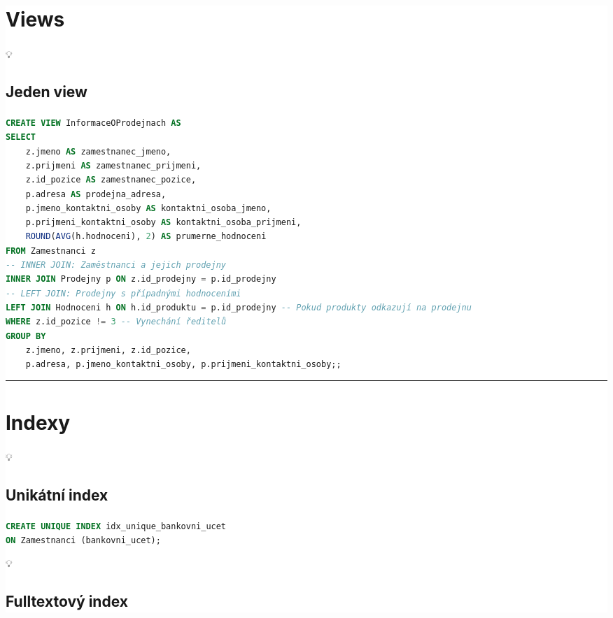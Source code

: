 # Views

<aside>
💡

## Jeden view

```sql
CREATE VIEW InformaceOProdejnach AS
SELECT 
    z.jmeno AS zamestnanec_jmeno,
    z.prijmeni AS zamestnanec_prijmeni,
    z.id_pozice AS zamestnanec_pozice,
    p.adresa AS prodejna_adresa,
    p.jmeno_kontaktni_osoby AS kontaktni_osoba_jmeno,
    p.prijmeni_kontaktni_osoby AS kontaktni_osoba_prijmeni,
    ROUND(AVG(h.hodnoceni), 2) AS prumerne_hodnoceni
FROM Zamestnanci z
-- INNER JOIN: Zaměstnanci a jejich prodejny
INNER JOIN Prodejny p ON z.id_prodejny = p.id_prodejny
-- LEFT JOIN: Prodejny s případnými hodnoceními
LEFT JOIN Hodnoceni h ON h.id_produktu = p.id_prodejny -- Pokud produkty odkazují na prodejnu
WHERE z.id_pozice != 3 -- Vynechání ředitelů
GROUP BY 
    z.jmeno, z.prijmeni, z.id_pozice, 
    p.adresa, p.jmeno_kontaktni_osoby, p.prijmeni_kontaktni_osoby;;
```

</aside>

---

# Indexy

<aside>
💡

## Unikátní index

```sql
CREATE UNIQUE INDEX idx_unique_bankovni_ucet
ON Zamestnanci (bankovni_ucet);
```

</aside>

<aside>
💡

## Fulltextový index
